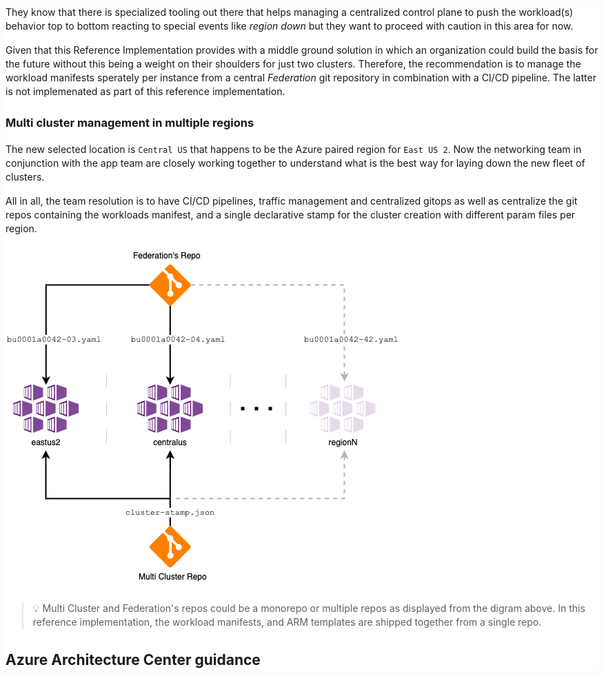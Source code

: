 They know that there is specialized tooling out there that helps managing a centralized control plane to push the workload(s) behavior top to bottom reacting to special events like _region down_ but they want to proceed with caution in this area for now.

Given that this Reference Implementation provides with a middle ground solution in which an organization could build the basis for the future without this being a weight on their shoulders for just two clusters. Therefore, the recommendation is to manage the workload manifests sperately per instance from a central _Federation_ git repository in combination with a CI/CD pipeline. The latter is not implemenated as part of this reference implementation.

### Multi cluster management in multiple regions

The new selected location is `Central US` that happens to be the Azure paired region for `East US 2`. Now the networking team in conjunction with the app team are closely working together to understand what is the best way for laying down the new fleet of clusters.

All in all, the team resolution is to have CI/CD pipelines, traffic management and centralized gitops as well as centralize the git repos containing the workloads manifest, and a single declarative stamp for the cluster creation with different param files per region.

![The federation diagram depicting the proposed cluster fleet topology running different instances of the same application from them.](images/aks-cluster-mgmnt-n-federation.png)

> :bulb: Multi Cluster and Federation's repos could be a monorepo or multiple repos as displayed from the digram above. In this reference implementation, the workload manifests, and ARM templates are shipped together from a single repo.

## Azure Architecture Center guidance
